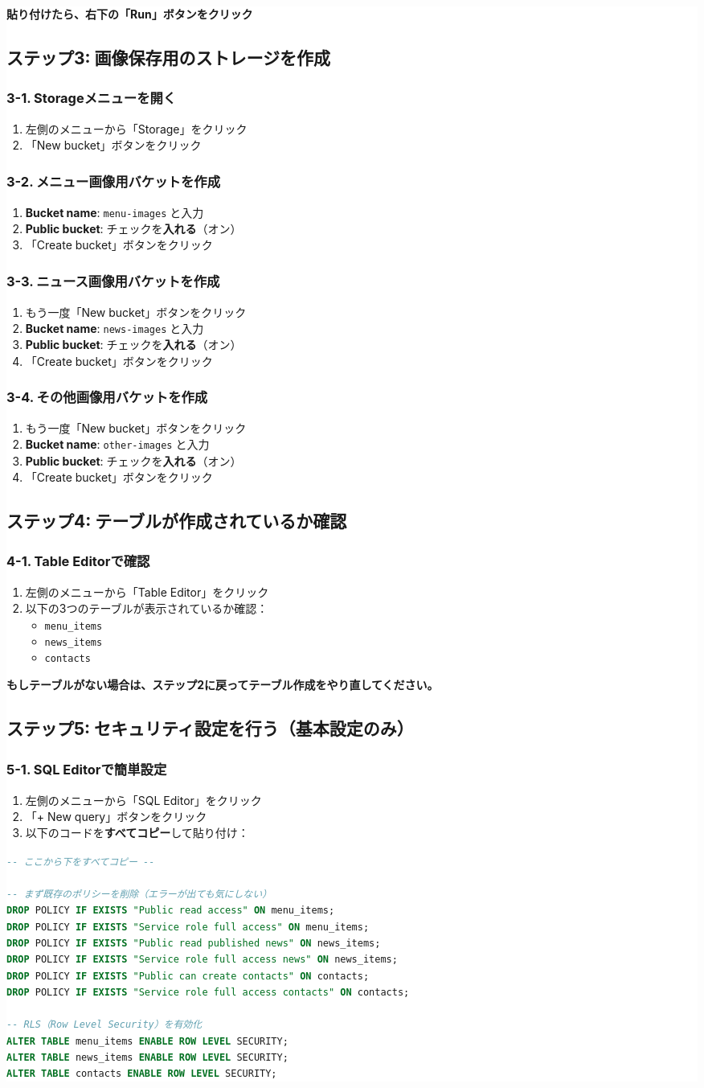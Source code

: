**貼り付けたら、右下の「Run」ボタンをクリック**

## ステップ3: 画像保存用のストレージを作成

### 3-1. Storageメニューを開く

1. 左側のメニューから「Storage」をクリック
2. 「New bucket」ボタンをクリック

### 3-2. メニュー画像用バケットを作成

1. **Bucket name**: `menu-images` と入力
2. **Public bucket**: チェックを**入れる**（オン）
3. 「Create bucket」ボタンをクリック

### 3-3. ニュース画像用バケットを作成

1. もう一度「New bucket」ボタンをクリック
2. **Bucket name**: `news-images` と入力
3. **Public bucket**: チェックを**入れる**（オン）
4. 「Create bucket」ボタンをクリック

### 3-4. その他画像用バケットを作成

1. もう一度「New bucket」ボタンをクリック
2. **Bucket name**: `other-images` と入力
3. **Public bucket**: チェックを**入れる**（オン）
4. 「Create bucket」ボタンをクリック

## ステップ4: テーブルが作成されているか確認

### 4-1. Table Editorで確認

1. 左側のメニューから「Table Editor」をクリック
2. 以下の3つのテーブルが表示されているか確認：
   - `menu_items`
   - `news_items`
   - `contacts`

**もしテーブルがない場合は、ステップ2に戻ってテーブル作成をやり直してください。**

## ステップ5: セキュリティ設定を行う（基本設定のみ）

### 5-1. SQL Editorで簡単設定

1. 左側のメニューから「SQL Editor」をクリック
2. 「+ New query」ボタンをクリック
3. 以下のコードを**すべてコピー**して貼り付け：

```sql
-- ここから下をすべてコピー --

-- まず既存のポリシーを削除（エラーが出ても気にしない）
DROP POLICY IF EXISTS "Public read access" ON menu_items;
DROP POLICY IF EXISTS "Service role full access" ON menu_items;
DROP POLICY IF EXISTS "Public read published news" ON news_items;
DROP POLICY IF EXISTS "Service role full access news" ON news_items;
DROP POLICY IF EXISTS "Public can create contacts" ON contacts;
DROP POLICY IF EXISTS "Service role full access contacts" ON contacts;

-- RLS（Row Level Security）を有効化
ALTER TABLE menu_items ENABLE ROW LEVEL SECURITY;
ALTER TABLE news_items ENABLE ROW LEVEL SECURITY;
ALTER TABLE contacts ENABLE ROW LEVEL SECURITY;
```